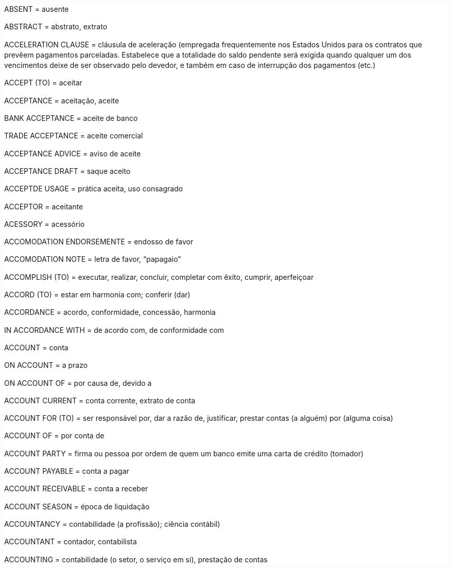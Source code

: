 ABSENT = ausente

ABSTRACT = abstrato, extrato 

ACCELERATION CLAUSE = cláusula de aceleração (empregada frequentemente nos Estados Unidos para os contratos que prevêem pagamentos parceladas. Estabelece que a totalidade do saldo pendente será exigida quando qualquer um dos vencimentos deixe de ser observado pelo devedor, e também em caso de interrupção dos pagamentos (etc.)

ACCEPT (TO) = aceitar

ACCEPTANCE = aceitação, aceite

BANK ACCEPTANCE = aceite de banco

TRADE ACCEPTANCE = aceite comercial

ACCEPTANCE ADVICE = aviso de aceite

ACCEPTANCE DRAFT = saque aceito

ACCEPTDE USAGE = prática aceita, uso consagrado

ACCEPTOR = aceitante

ACESSORY = acessório

ACCOMODATION ENDORSEMENTE = endosso de favor

ACCOMODATION NOTE = letra de favor, “papagaio”

ACCOMPLISH (TO) = executar, realizar, concluir, completar com êxito, cumprir, aperfeiçoar

ACCORD (TO) = estar em harmonia com; conferir (dar)

ACCORDANCE = acordo, conformidade, concessão, harmonia

IN ACCORDANCE WITH = de acordo com, de conformidade com

ACCOUNT = conta

ON ACCOUNT = a prazo

ON ACCOUNT OF = por causa de, devido a

ACCOUNT CURRENT = conta corrente, extrato de conta

ACCOUNT FOR (TO) = ser responsável por, dar a razão de, justificar, prestar contas (a alguém) por (alguma coisa)

ACCOUNT OF = por conta de

ACCOUNT PARTY = firma ou pessoa por ordem de quem um banco emite uma carta de crédito (tomador)

ACCOUNT PAYABLE = conta a pagar 

ACCOUNT RECEIVABLE = conta a receber

ACCOUNT SEASON = época de liquidação

ACCOUNTANCY = contabilidade (a profissão); ciência contábil)

ACCOUNTANT = contador, contabilista

ACCOUNTING = contabilidade (o setor, o serviço em si), prestação de contas
